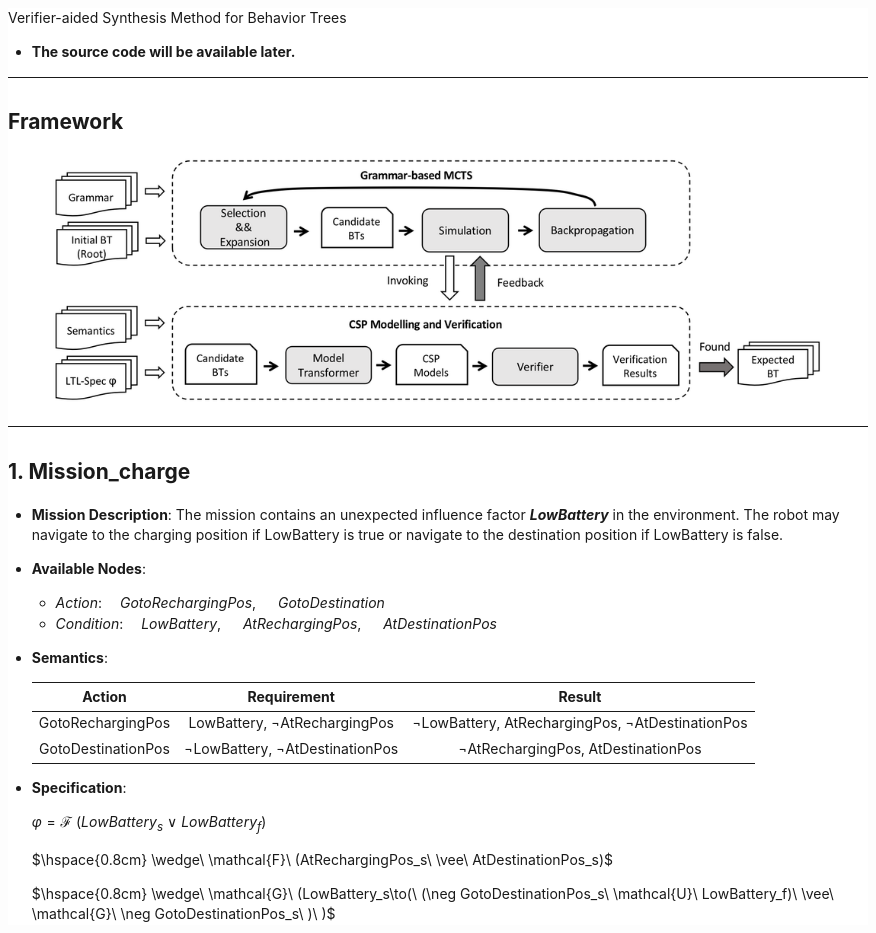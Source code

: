 Verifier-aided Synthesis Method for Behavior Trees

- **The source code will be available later.**

***
## Framework
<center>
<figure>
<img src="./BT_Synthesis/figure/framework.png" width=800/>
</figure>
</center>


***
## 1. Mission\_charge

- **Mission Description**: The mission contains an unexpected influence factor ***LowBattery*** in the environment. The robot may navigate to the charging position if LowBattery is true or navigate to the destination position if LowBattery is false.

- **Available Nodes**:
	- $Action$:&emsp;  $GotoRechargingPos$, &emsp; $GotoDestination$
	- $Condition$:&emsp;  $LowBattery$, &emsp; $AtRechargingPos$, &emsp; $AtDestinationPos$

- **Semantics**: 

	| Action  | Requirement | Result |
	| :----:  | :----: | :----: |
	| GotoRechargingPos | LowBattery, $\neg$AtRechargingPos     | $\neg$LowBattery, AtRechargingPos, $\neg$AtDestinationPos |
	| GotoDestinationPos   | $\neg$LowBattery, $\neg$AtDestinationPos | $\neg$AtRechargingPos, AtDestinationPos |

- **Specification**: 

	$\varphi = \mathcal{F}\ (LowBattery_s\ \vee\ LowBattery_f)$
	
	$\hspace{0.8cm} \wedge\ \mathcal{F}\ (AtRechargingPos_s\ \vee\ AtDestinationPos_s)$
	
	$\hspace{0.8cm} \wedge\ \mathcal{G}\ (LowBattery_s\to(\ (\neg GotoDestinationPos_s\ \mathcal{U}\ LowBattery_f)\ \vee\ \mathcal{G}\ \neg GotoDestinationPos_s\ )\ )$
	
